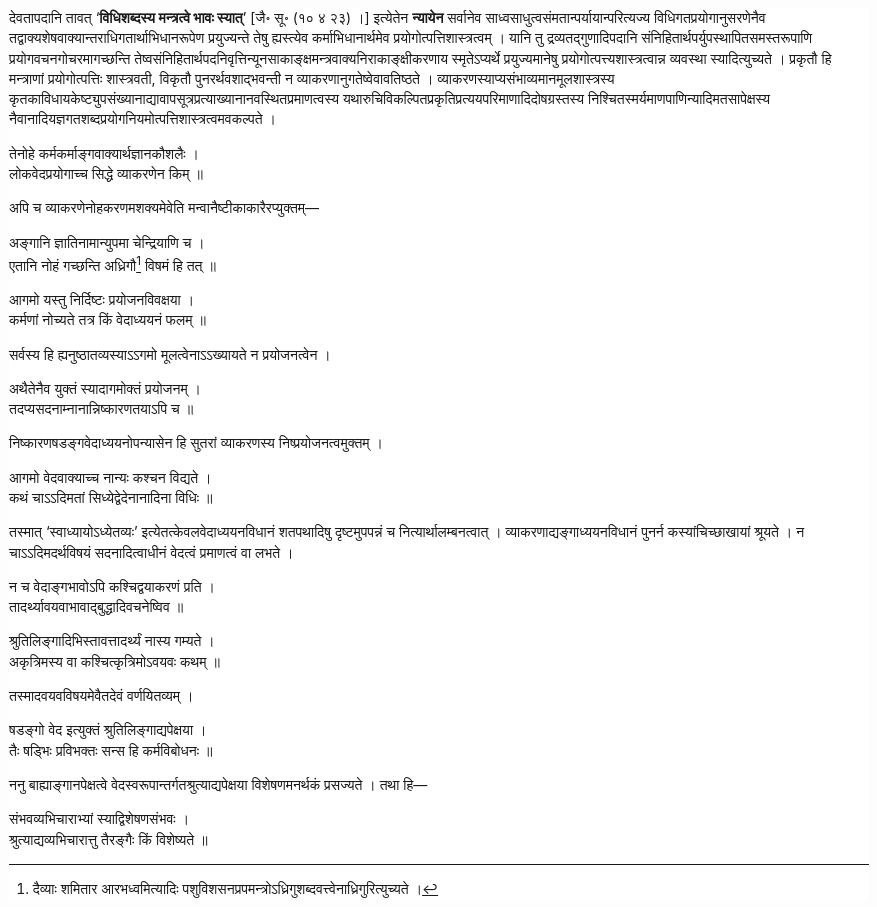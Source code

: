 
देवतापदानि तावत् ‘**विधिशब्दस्य मन्त्रत्वे भावः स्यात्**’ \[जै॰ सू॰ (१० ४ २३) ।\]  इत्येतेन **न्यायेन** सर्वानेव साध्वसाधुत्वसंमतान्पर्यायान्परित्यज्य विधिगतप्रयोगानुसरणेनैव तद्वाक्यशेषवाक्यान्तराधिगतार्थाभिधानरूपेण प्रयुज्यन्ते तेषु ह्यस्त्येव कर्माभिधानार्थमेव प्रयोगोत्पत्तिशास्त्रत्वम् । यानि तु द्रव्यतद्गुणादिपदानि संनिहितार्थपर्युपस्थापितसमस्तरूपाणि प्रयोगवचनगोचरमागच्छन्ति तेष्वसंनिहितार्थपदनिवृत्तिन्यूनसाकाङ्क्षमन्त्रवाक्यनिराकाङ्क्षीकरणाय स्मृतेऽप्यर्थे प्रयुज्यमानेषु प्रयोगोत्पत्त्यशास्त्रत्वान्न व्यवस्था स्यादित्युच्यते । प्रकृतौ हि मन्त्राणां प्रयोगोत्पत्तिः शास्त्रवती, विकृतौ पुनरर्थवशाद्भवन्ती न व्याकरणानुगतेष्वेवावतिष्ठते । व्याकरणस्याप्यसंभाव्यमानमूलशास्त्रस्य कृतकाविधायकेष्ट्युपसंख्यानाद्यावापसूत्रप्रत्याख्यानानवस्थितप्रमाणत्वस्य यथारुचिविकल्पितप्रकृतिप्रत्ययपरिमाणादिदोषग्रस्तस्य निश्चितस्मर्यमाणपाणिन्यादिमतसापेक्षस्य नैवानादियज्ञगतशब्दप्रयोगनियमोत्पत्तिशास्त्रत्वमवकल्पते ।

तेनोहे कर्मकर्माङ्गवाक्यार्थज्ञानकौशलैः ।  
लोकवेदप्रयोगाच्च सिद्धे व्याकरणेन किम् ॥  


अपि च व्याकरणेनोहकरणमशक्यमेवेति मन्वानैष्टीकाकारैरप्युक्तम्—

अङ्गानि ज्ञातिनामान्युपमा चेन्द्रियाणि च ।  
एतानि नोहं गच्छन्ति अध्रिगौ[^4] विषमं हि तत् ॥  

[^4]: दैव्याः शमितार आरभध्वमित्यादिः पशुविशसनप्रपमन्त्रोऽध्रिगुशब्दवत्त्वेनाध्रिगुरित्युच्यते ।



आगमो यस्तु निर्दिष्टः प्रयोजनविवक्षया ।  
कर्मणां नोच्यते तत्र किं वेदाध्ययनं फलम् ॥  


सर्वस्य हि ह्यनुष्ठातव्यस्याऽऽगमो मूलत्वेनाऽऽख्यायते न प्रयोजनत्वेन ।

अथैतेनैव युक्तं स्यादागमोक्तं प्रयोजनम् ।  
तदप्यसदनाम्नानान्निष्कारणतयाऽपि च ॥  


निष्कारणषडङ्गवेदाध्ययनोपन्यासेन हि सुतरां व्याकरणस्य निष्प्रयोजनत्वमुक्तम् ।

आगमो वेदवाक्याच्च नान्यः कश्चन विद्यते ।  
कथं चाऽऽदिमतां सिध्येद्वेदेनानादिना विधिः ॥  


तस्मात् ‘स्वाध्यायोऽध्येतव्यः’ इत्येतत्केवलवेदाध्ययनविधानं शतपथादिषु दृष्टमुपपन्नं च नित्यार्थालम्बनत्वात् । व्याकरणाद्यङ्गाध्ययनविधानं पुनर्न कस्यांचिच्छाखायां श्रूयते । न चाऽऽदिमदर्थविषयं सदनादित्वाधीनं वेदत्वं प्रमाणत्वं वा लभते ।

न च वेदाङ्गभावोऽपि कश्चिद्वयाकरणं प्रति ।  
तादर्थ्यावयवाभावाद्बुद्धादिवचनेष्विव ॥  


श्रुतिलिङ्गादिभिस्तावत्तादर्थ्यं नास्य गम्यते ।  
अकृत्रिमस्य वा कश्चित्कृत्रिमोऽवयवः कथम् ॥  


तस्मादवयवविषयमेवैतदेवं वर्णयितव्यम् ।

षडङ्गो वेद इत्युक्तं श्रुतिलिङ्गाद्यपेक्षया ।  
तैः षड्भिः प्रविभक्तः सन्स हि कर्मविबोधनः ॥  


ननु बाह्याङ्गानपेक्षत्वे वेदस्वरूपान्तर्गतश्रुत्याद्यपेक्षया विशेषणमनर्थकं प्रसज्यते । तथा हि—

संभवव्यभिचाराभ्यां स्याद्विशेषणसंभवः ।  
श्रुत्याद्यव्यभिचारात्तु तैरङ्गैः किं विशेष्यते ॥  


[^1]: पञ्च पञ्चनखा भक्ष्या ब्रह्मक्षत्त्रेण राघव । शल्यकः श्वाविधो गोधा शशः कूर्मश्च पञ्चमः । वा॰ रा॰ कि॰ का॰ सर्ग १७ ॥ श्लो॰ ३७ ।
[^2]: छान्दोग्यसूत्रकारेणेत्यर्थः ।
[^3]: सिद्धे शब्दार्थसंबन्धे, लोकतोऽर्थप्रयुक्ते शब्दप्रयोगे शास्त्रेण धर्मनियमो यथा लौकिकवैदिकेषु इति महावार्तिके ।
[^5]: अनग्नाविव शुष्कैधो न तज्ज्वलति कर्हिचिदिति शेषः ।
[^6]: यस्तु प्रयुङ्क्ते कुशलो शब्दान्यथावव्द्यवहारकाले । सोऽनन्तमाप्नोति जयं परत्र वाग्योगविद्दुष्यति चापशब्दैः । म. भा. ।
[^7]: अविद्वांसः प्रत्यभिवादे नाम्नो ये न प्लुतिं विदः । कामं तेषु तु विप्रोष्य स्त्रीष्विवायमहं वदेत् । इति महाभाष्ये व्याकरणस्य स्त्रीसाम्यपरिहारप्रयोजनत्वकथनार्थमुपन्यस्तः श्लोकः ।
[^8]: अवृद्धं त्रिपुरुषानूकमनरिप्रतिष्टितं तद्धि प्रतिष्ठिततमं भवति इति शेषः म॰ भा॰ पस्प॰ । ६ ऋ॰ सं॰ (६ । ५ । ७) ।
[^9]: आदिशब्देन निपातोपसर्गयोः परिग्रहः ।